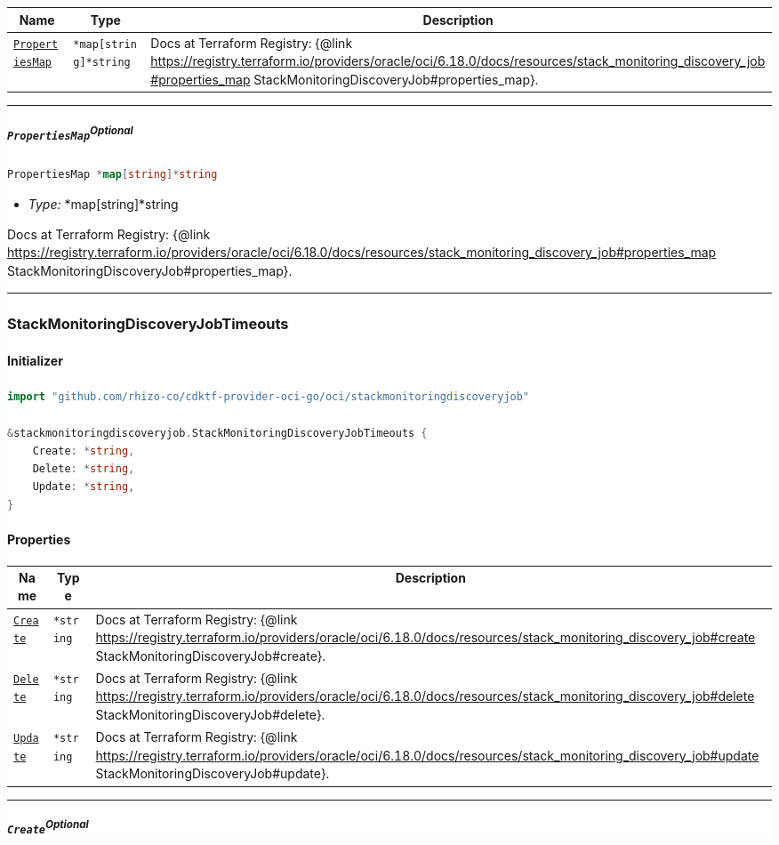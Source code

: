 | **Name** | **Type** | **Description** |
| --- | --- | --- |
| <code><a href="#rhizo-co-terraform-provider-oci.stackMonitoringDiscoveryJob.StackMonitoringDiscoveryJobDiscoveryDetailsTags.property.propertiesMap">PropertiesMap</a></code> | <code>*map[string]*string</code> | Docs at Terraform Registry: {@link https://registry.terraform.io/providers/oracle/oci/6.18.0/docs/resources/stack_monitoring_discovery_job#properties_map StackMonitoringDiscoveryJob#properties_map}. |

---

##### `PropertiesMap`<sup>Optional</sup> <a name="PropertiesMap" id="rhizo-co-terraform-provider-oci.stackMonitoringDiscoveryJob.StackMonitoringDiscoveryJobDiscoveryDetailsTags.property.propertiesMap"></a>

```go
PropertiesMap *map[string]*string
```

- *Type:* *map[string]*string

Docs at Terraform Registry: {@link https://registry.terraform.io/providers/oracle/oci/6.18.0/docs/resources/stack_monitoring_discovery_job#properties_map StackMonitoringDiscoveryJob#properties_map}.

---

### StackMonitoringDiscoveryJobTimeouts <a name="StackMonitoringDiscoveryJobTimeouts" id="rhizo-co-terraform-provider-oci.stackMonitoringDiscoveryJob.StackMonitoringDiscoveryJobTimeouts"></a>

#### Initializer <a name="Initializer" id="rhizo-co-terraform-provider-oci.stackMonitoringDiscoveryJob.StackMonitoringDiscoveryJobTimeouts.Initializer"></a>

```go
import "github.com/rhizo-co/cdktf-provider-oci-go/oci/stackmonitoringdiscoveryjob"

&stackmonitoringdiscoveryjob.StackMonitoringDiscoveryJobTimeouts {
	Create: *string,
	Delete: *string,
	Update: *string,
}
```

#### Properties <a name="Properties" id="Properties"></a>

| **Name** | **Type** | **Description** |
| --- | --- | --- |
| <code><a href="#rhizo-co-terraform-provider-oci.stackMonitoringDiscoveryJob.StackMonitoringDiscoveryJobTimeouts.property.create">Create</a></code> | <code>*string</code> | Docs at Terraform Registry: {@link https://registry.terraform.io/providers/oracle/oci/6.18.0/docs/resources/stack_monitoring_discovery_job#create StackMonitoringDiscoveryJob#create}. |
| <code><a href="#rhizo-co-terraform-provider-oci.stackMonitoringDiscoveryJob.StackMonitoringDiscoveryJobTimeouts.property.delete">Delete</a></code> | <code>*string</code> | Docs at Terraform Registry: {@link https://registry.terraform.io/providers/oracle/oci/6.18.0/docs/resources/stack_monitoring_discovery_job#delete StackMonitoringDiscoveryJob#delete}. |
| <code><a href="#rhizo-co-terraform-provider-oci.stackMonitoringDiscoveryJob.StackMonitoringDiscoveryJobTimeouts.property.update">Update</a></code> | <code>*string</code> | Docs at Terraform Registry: {@link https://registry.terraform.io/providers/oracle/oci/6.18.0/docs/resources/stack_monitoring_discovery_job#update StackMonitoringDiscoveryJob#update}. |

---

##### `Create`<sup>Optional</sup> <a name="Create" id="rhizo-co-terraform-provider-oci.stackMonitoringDiscoveryJob.StackMonitoringDiscoveryJobTimeouts.property.create"></a>
